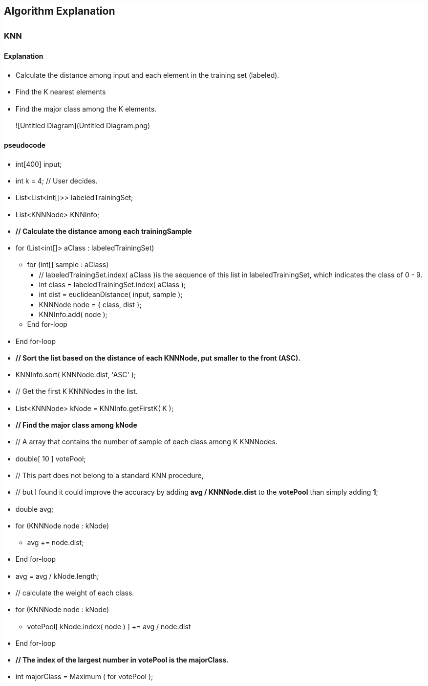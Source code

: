 ## Algorithm Explanation 

### KNN

#### 	Explanation

- Calculate the distance among input and each element in the training set (labeled).

- Find the K nearest elements

- Find the major class among the K elements.

  ![Untitled Diagram](Untitled Diagram.png)

#### 	pseudocode

- int[400] input; 
- int k = 4; 	// User decides.
- List<List<int[]>> labeledTrainingSet;
- List\<KNNNode> KNNInfo;
- **// Calculate the distance among each trainingSample**
- for (List<int[]> aClass : labeledTrainingSet)
  - for (int[] sample : aClass) 
    - // labeledTrainingSet.index( aClass )is the sequence of this list in labeledTrainingSet, which indicates the class of 0 - 9.
    - int class = labeledTrainingSet.index( aClass );
    - int dist = euclideanDistance( input, sample );
    - KNNNode node = { class, dist };
    - KNNInfo.add( node );
  - End for-loop
- End for-loop
- **// Sort the list based on the distance of each KNNNode, put smaller to the front (ASC).**
- KNNInfo.sort( KNNNode.dist, 'ASC' );
- // Get the first K KNNNodes in the list.
- List\<KNNNode> kNode = KNNInfo.getFirstK( K );



- **// Find the major class among kNode**
- // A array that contains the number of sample of each class among K KNNNodes.
- double[ 10 ] votePool;
- // This part does not belong to a standard KNN procedure, 
- // but I found it could improve the accuracy by adding **avg / KNNNode.dist** to the **votePool** than simply adding **1**;
- double avg;
- for (KNNNode node : kNode)
  - avg += node.dist;
- End for-loop
- avg = avg / kNode.length;
- // calculate the weight of each class.
- for (KNNNode node : kNode)
  - votePool[ kNode.index( node ) ] += avg / node.dist
- End for-loop
- **// The index of the largest number in votePool is the majorClass.**
- int majorClass = Maximum ( for votePool );
